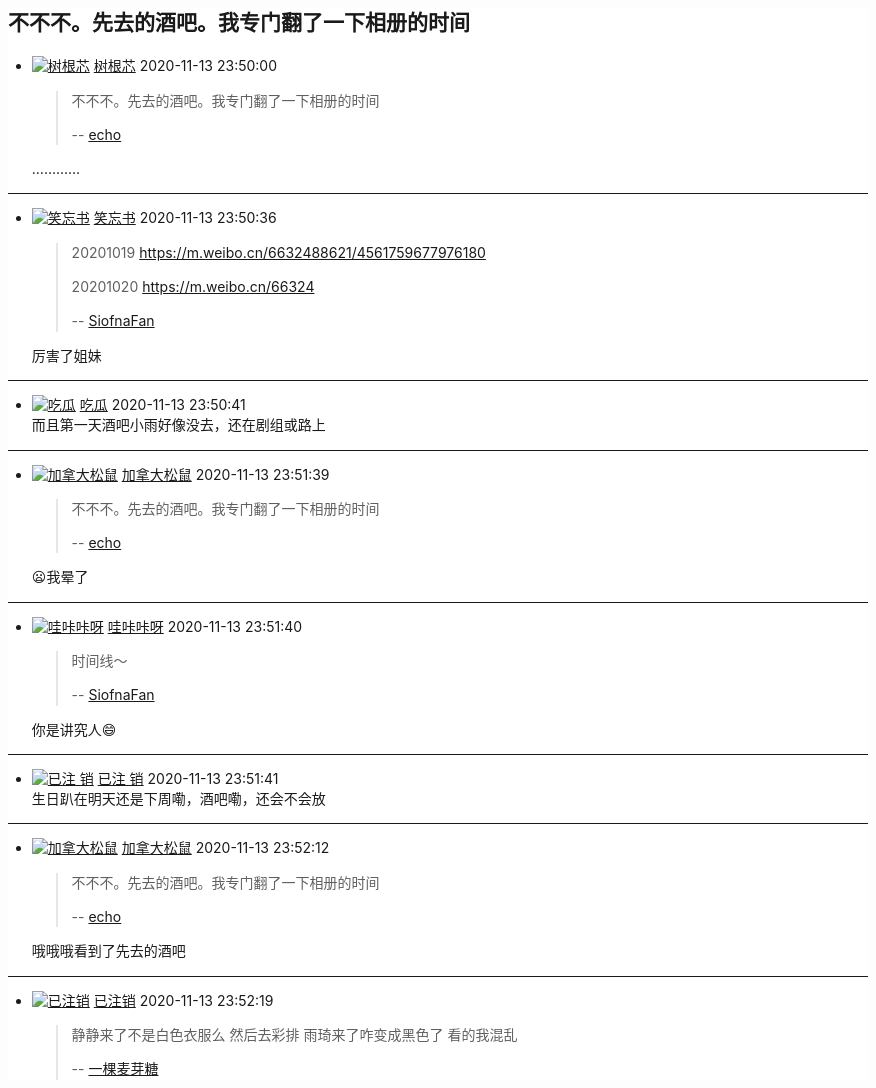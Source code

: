   不不不。先去的酒吧。我专门翻了一下相册的时间  
---
* [![树根芯](https://img3.doubanio.com/icon/u150517926-1.jpg)](https://www.douban.com/people/150517926/)    [树根芯](https://www.douban.com/people/150517926/)    2020-11-13 23:50:00  
  >不不不。先去的酒吧。我专门翻了一下相册的时间  
  >
  >-- [echo](https://www.douban.com/people/219314368/)  
  
  …………  
---
* [![笑忘书](https://img2.doubanio.com/icon/u40401623-2.jpg)](https://www.douban.com/people/40401623/)    [笑忘书](https://www.douban.com/people/40401623/)    2020-11-13 23:50:36  
  >20201019 https://m.weibo.cn/6632488621/4561759677976180  
  >  
  >20201020 https://m.weibo.cn/66324  
  >
  >-- [SiofnaFan](https://www.douban.com/people/180076918/)  
  
  厉害了姐妹  
---
* [![吃瓜](https://img2.doubanio.com/icon/u219893584-2.jpg)](https://www.douban.com/people/219893584/)    [吃瓜](https://www.douban.com/people/219893584/)    2020-11-13 23:50:41  
  而且第一天酒吧小雨好像没去，还在剧组或路上  
---
* [![加拿大松鼠](https://img3.doubanio.com/icon/u193265380-1.jpg)](https://www.douban.com/people/193265380/)    [加拿大松鼠](https://www.douban.com/people/193265380/)    2020-11-13 23:51:39  
  >不不不。先去的酒吧。我专门翻了一下相册的时间  
  >
  >-- [echo](https://www.douban.com/people/219314368/)  
  
  😦我晕了  
---
* [![哇咔咔呀](https://img9.doubanio.com/icon/u213342632-5.jpg)](https://www.douban.com/people/213342632/)    [哇咔咔呀](https://www.douban.com/people/213342632/)    2020-11-13 23:51:40  
  >时间线～  
  >
  >-- [SiofnaFan](https://www.douban.com/people/180076918/)  
  
  你是讲究人😄  
---
* [![已注 销](https://img2.doubanio.com/icon/u155947097-2.jpg)](https://www.douban.com/people/155947097/)    [已注 销](https://www.douban.com/people/155947097/)    2020-11-13 23:51:41  
  生日趴在明天还是下周嘞，酒吧嘞，还会不会放  
---
* [![加拿大松鼠](https://img3.doubanio.com/icon/u193265380-1.jpg)](https://www.douban.com/people/193265380/)    [加拿大松鼠](https://www.douban.com/people/193265380/)    2020-11-13 23:52:12  
  >不不不。先去的酒吧。我专门翻了一下相册的时间  
  >
  >-- [echo](https://www.douban.com/people/219314368/)  
  
  哦哦哦看到了先去的酒吧  
---
* [![已注销](https://img1.doubanio.com/icon/u187860590-7.jpg)](https://www.douban.com/people/187860590/)    [已注销](https://www.douban.com/people/187860590/)    2020-11-13 23:52:19  
  >静静来了不是白色衣服么 然后去彩排 雨琦来了咋变成黑色了 看的我混乱  
  >
  >-- [一棵麦芽糖](https://www.douban.com/people/114181779/)  
  